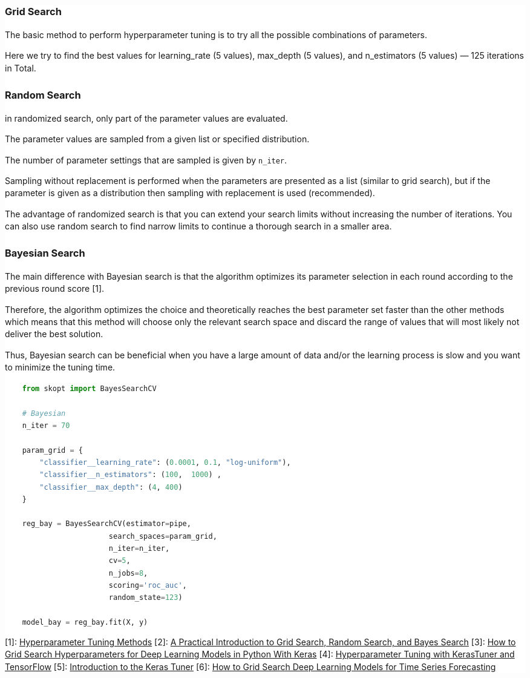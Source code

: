 
### Grid Search

The basic method to perform hyperparameter tuning is to try all the possible combinations of parameters.

Here we try to find the best values for learning_rate (5 values), max_depth (5 values), and n_estimators (5 values) — 125 iterations in Total.

### Random Search

in randomized search, only part of the parameter values are evaluated. 

The parameter values are sampled from a given list or specified distribution. 

The number of parameter settings that are sampled is given by `n_iter`. 

Sampling without replacement is performed when the parameters are presented as a list (similar to grid search), but if the parameter is given as a distribution then sampling with replacement is used (recommended).

The advantage of randomized search is that you can extend your search limits without increasing the number of iterations. You can also use random search to find narrow limits to continue a thorough search in a smaller area.


### Bayesian Search

The main difference with Bayesian search is that the algorithm optimizes its parameter selection in each round according to the previous round score [1]. 

Therefore, the algorithm optimizes the choice and theoretically reaches the best parameter set faster than the other methods which means that this method will choose only the relevant search space and discard the range of values that will most likely not deliver the best solution. 

Thus, Bayesian search can be beneficial when you have a large amount of data and/or the learning process is slow and you want to minimize the tuning time.

```py
    from skopt import BayesSearchCV
    
    # Bayesian
    n_iter = 70
    
    param_grid = {
        "classifier__learning_rate": (0.0001, 0.1, "log-uniform"),
        "classifier__n_estimators": (100,  1000) ,
        "classifier__max_depth": (4, 400) 
    }
    
    reg_bay = BayesSearchCV(estimator=pipe,
                        search_spaces=param_grid,
                        n_iter=n_iter,
                        cv=5,
                        n_jobs=8,
                        scoring='roc_auc',
                        random_state=123)
                        
    model_bay = reg_bay.fit(X, y)
```


[1]: [Hyperparameter Tuning Methods](https://towardsdatascience.com/bayesian-optimization-for-hyperparameter-tuning-how-and-why-655b0ee0b399)
[2]: [A Practical Introduction to Grid Search, Random Search, and Bayes Search](https://towardsdatascience.com/a-practical-introduction-to-grid-search-random-search-and-bayes-search-d5580b1d941d)
[3]: [How to Grid Search Hyperparameters for Deep Learning Models in Python With Keras](https://machinelearningmastery.com/grid-search-hyperparameters-deep-learning-models-python-keras/)
[4]: [Hyperparameter Tuning with KerasTuner and TensorFlow](https://towardsdatascience.com/hyperparameter-tuning-with-kerastuner-and-tensorflow-c4a4d690b31a)
[5]: [Introduction to the Keras Tuner](https://www.tensorflow.org/tutorials/keras/keras_tuner)
[6]: [How to Grid Search Deep Learning Models for Time Series Forecasting](https://machinelearningmastery.com/how-to-grid-search-deep-learning-models-for-time-series-forecasting/)
[^sklearn_hypertuning]: <https://machinelearningmastery.com/scikit-optimize-for-hyperparameter-tuning-in-machine-learning/> "Scikit-Optimize for Hyperparameter Tuning in Machine Learning"